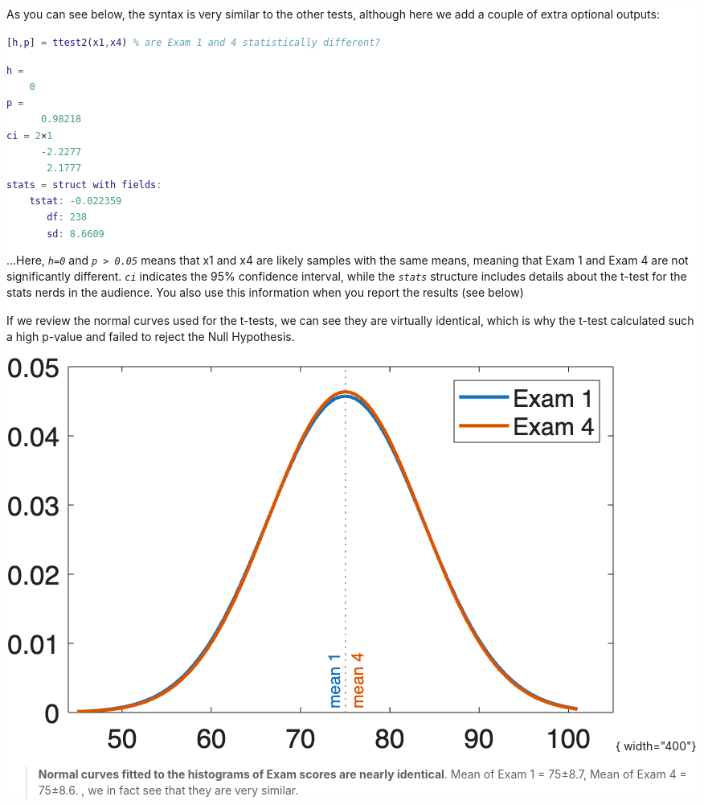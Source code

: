 As you can see below, the syntax is very similar to the other tests, although here we add a couple of extra optional outputs:

```matlab linenums="1" title="Testing if samples are significant different using a t-test"
[h,p] = ttest2(x1,x4) % are Exam 1 and 4 statistically different?
```

```matlab title="result"
h = 
    0
p = 
      0.98218
ci = 2×1
      -2.2277
       2.1777
stats = struct with fields:
    tstat: -0.022359
       df: 238
       sd: 8.6609
```

…Here, *`h=0`* and *`p > 0.05`* means that x1 and x4 are likely samples with the same means, meaning that Exam 1 and Exam 4 are not significantly different. *`ci`* indicates the 95% confidence interval, while the *`stats`* structure includes details about the t-test for the stats nerds in the audience. You also use this information when you report the results (see below)

If we review the normal curves used for the t-tests, we can see they are virtually identical, which is why the t-test calculated such a high p-value and failed to reject the Null Hypothesis.

![Normal curve plots of the exam data](images/pdf-exam-grades-1-4.png){ width="400"}
>**Normal curves fitted to the histograms of Exam scores are nearly identical**. Mean of Exam 1 = 75±8.7, Mean of Exam 4 = 75±8.6. , we in fact see that they are very similar.
